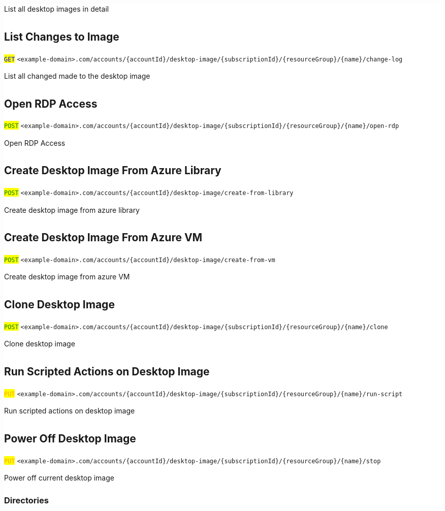 List all desktop images in detail

## List Changes to Image

<mark style="color:blue;">`GET`</mark> `<example-domain>.com/accounts/{accountId}/desktop-image/{subscriptionId}/{resourceGroup}/{name}/change-log`

List all changed made to the desktop image

## Open RDP Access

<mark style="color:green;">`POST`</mark> `<example-domain>.com/accounts/{accountId}/desktop-image/{subscriptionId}/{resourceGroup}/{name}/open-rdp`

Open RDP Access

## Create Desktop Image From Azure Library

<mark style="color:green;">`POST`</mark> `<example-domain>.com/accounts/{accountId}/desktop-image/create-from-library`

Create desktop image from azure library

## Create Desktop Image From Azure VM

<mark style="color:green;">`POST`</mark> `<example-domain>.com/accounts/{accountId}/desktop-image/create-from-vm`

Create desktop image from azure VM

## Clone Desktop Image

<mark style="color:green;">`POST`</mark> `<example-domain>.com/accounts/{accountId}/desktop-image/{subscriptionId}/{resourceGroup}/{name}/clone`

Clone desktop image

## Run Scripted Actions on Desktop Image

<mark style="color:orange;">`PUT`</mark> `<example-domain>.com/accounts/{accountId}/desktop-image/{subscriptionId}/{resourceGroup}/{name}/run-script`

Run scripted actions on desktop image

## Power Off Desktop Image

<mark style="color:orange;">`PUT`</mark> `<example-domain>.com/accounts/{accountId}/desktop-image/{subscriptionId}/{resourceGroup}/{name}/stop`

Power off current desktop image

### Directories
